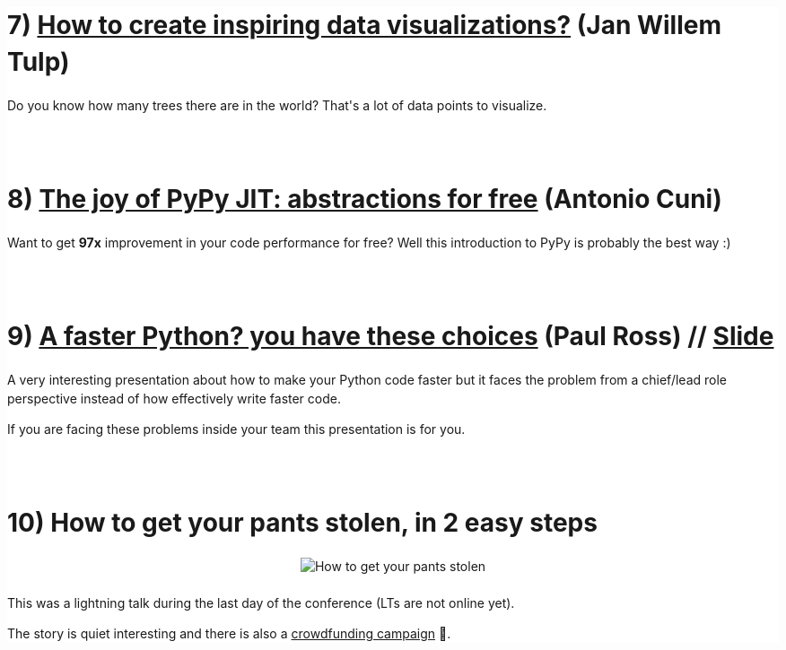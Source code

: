 
# 7) [How to create inspiring data visualizations?](https://ep2017.europython.eu/conference/talks/how-to-create-inspiring-data-visualizations) (Jan Willem Tulp)

Do you know how many trees there are in the world? That's a lot of data points to visualize.

<center>
<iframe width="640" height="360" src="https://www.youtube.com/embed/E-HgQ0JKxHw?start=1718" frameborder="0" allowfullscreen></iframe>
</center>
<br/>

# 8) [The joy of PyPy JIT: abstractions for free](https://ep2017.europython.eu/conference/talks/the-joy-of-pypy-jit-abstractions-for-free) (Antonio Cuni)
Want to get __97x__ improvement in your code performance for free? Well this introduction to PyPy is probably the best way :)

<center>
<iframe width="640" height="360" src="https://www.youtube.com/embed/28FJOb5fXsw?start=24875" frameborder="0" allowfullscreen></iframe>
</center>
<br />

# 9) [A faster Python? you have these choices](https://ep2017.europython.eu/conference/talks/a-faster-python-you-have-these-choices) (Paul Ross) // [Slide](https://ep2017.europython.eu/media/conference/slides/a-faster-python-you-have-these-choices.pdf)
A very interesting presentation about how to make your Python code faster but it faces the problem from a chief/lead role perspective instead of how effectively write faster code.

If you are facing these problems inside your team this presentation is for you.

<center>
<iframe width="640" height="360" src="https://www.youtube.com/embed/Xv2zSC39kws?start=9435" frameborder="0" allowfullscreen></iframe>
</center>
<br/>

# 10) How to get your pants stolen, in 2 easy steps
<center>
<img src="/images/best-from-europython-2017/2_pants.jpg" width="50%" height="50%" class="img-responsive" alt="How to get your pants stolen">
</center>
<br />
This was a lightning talk during the last day of the conference (LTs are not online yet).

The story is quiet interesting and there is also a [crowdfunding campaign](https://www.indiegogo.com/projects/new-pants-for-europython-2018--2#/) &#x1F923;.
